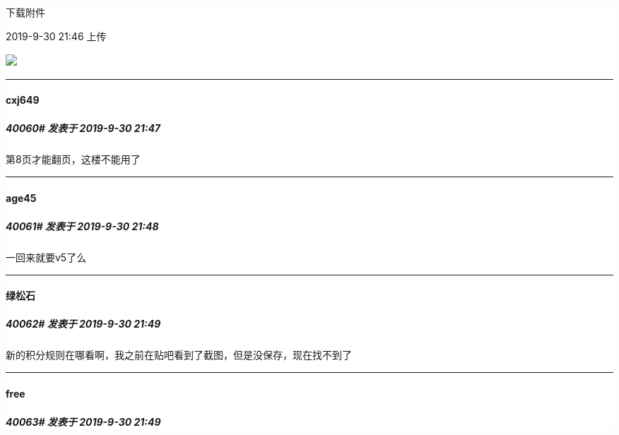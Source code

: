 下载附件

2019-9-30 21:46 上传





<img src="https://static.saraba1st.com/image/smiley/face2017/067.png" referrerpolicy="no-referrer">







-----

####  cxj649  
##### 40060#       发表于 2019-9-30 21:47




第8页才能翻页，这楼不能用了







-----

####  age45  
##### 40061#       发表于 2019-9-30 21:48




一回来就要v5了么







-----

####  绿松石  
##### 40062#       发表于 2019-9-30 21:49




新的积分规则在哪看啊，我之前在贴吧看到了截图，但是没保存，现在找不到了







-----

####  free  
##### 40063#       发表于 2019-9-30 21:49

